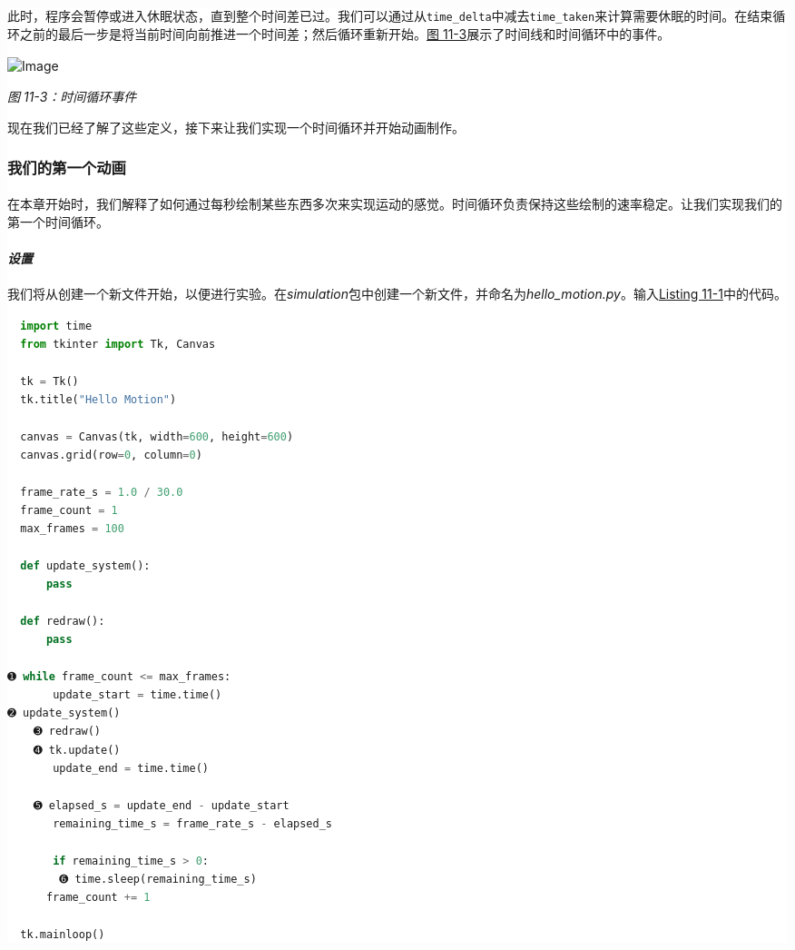 此时，程序会暂停或进入休眠状态，直到整个时间差已过。我们可以通过从`time_delta`中减去`time_taken`来计算需要休眠的时间。在结束循环之前的最后一步是将当前时间向前推进一个时间差；然后循环重新开始。[图 11-3](ch11.xhtml#ch11fig3)展示了时间线和时间循环中的事件。

![Image](../images/11fig03.jpg)

*图 11-3：时间循环事件*

现在我们已经了解了这些定义，接下来让我们实现一个时间循环并开始动画制作。

### **我们的第一个动画**

在本章开始时，我们解释了如何通过每秒绘制某些东西多次来实现运动的感觉。时间循环负责保持这些绘制的速率稳定。让我们实现我们的第一个时间循环。

#### ***设置***

我们将从创建一个新文件开始，以便进行实验。在*simulation*包中创建一个新文件，并命名为*hello_motion.py*。输入[Listing 11-1](ch11.xhtml#ch11lis1)中的代码。

```py
  import time
  from tkinter import Tk, Canvas

  tk = Tk()
  tk.title("Hello Motion")

  canvas = Canvas(tk, width=600, height=600)
  canvas.grid(row=0, column=0)

  frame_rate_s = 1.0 / 30.0
  frame_count = 1
  max_frames = 100

  def update_system():
      pass

  def redraw():
      pass

➊ while frame_count <= max_frames:
       update_start = time.time()
➋ update_system()
    ➌ redraw()
    ➍ tk.update()
       update_end = time.time()

    ➎ elapsed_s = update_end - update_start
       remaining_time_s = frame_rate_s - elapsed_s

       if remaining_time_s > 0:
        ➏ time.sleep(remaining_time_s)
      frame_count += 1

  tk.mainloop()
```
